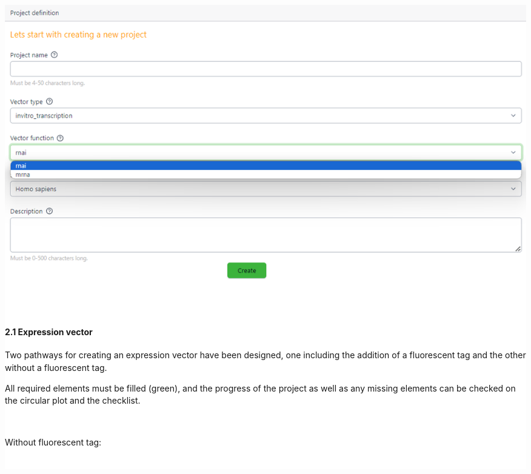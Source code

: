 <img  src="https://raw.githubusercontent.com/jkubis96/BioReDis_manual/main/figures/6.bmp" alt="drawing"/>
</p>


<br />


#### 2.1 Expression vector <a id="ev"></a>
 

Two pathways for creating an expression vector have been designed, one including the addition of a fluorescent tag and the other without a fluorescent tag.

All required elements must be filled (green), and the progress of the project as well as any missing elements can be checked on the circular plot and the checklist.

<br />


Without fluorescent tag:


<br />


<p align="center">